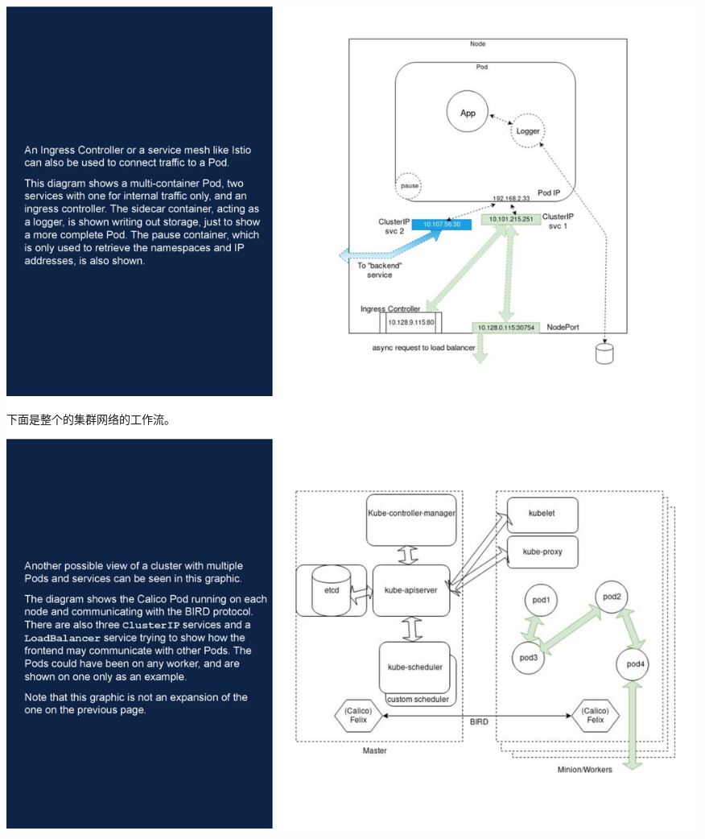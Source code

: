 ![rs7sj920kkap-NetworkingSetup-3](/pages/keynotes/L2_advanced/1_kubernetes/3_CKAD/pics/2_Kubernetes_Architecture/rs7sj920kkap-NetworkingSetup-3.png)

下面是整个的集群网络的工作流。

![rs7sj920kkap-NetworkingSetup-4](/pages/keynotes/L2_advanced/1_kubernetes/3_CKAD/pics/2_Kubernetes_Architecture/rs7sj920kkap-NetworkingSetup-4.png)
